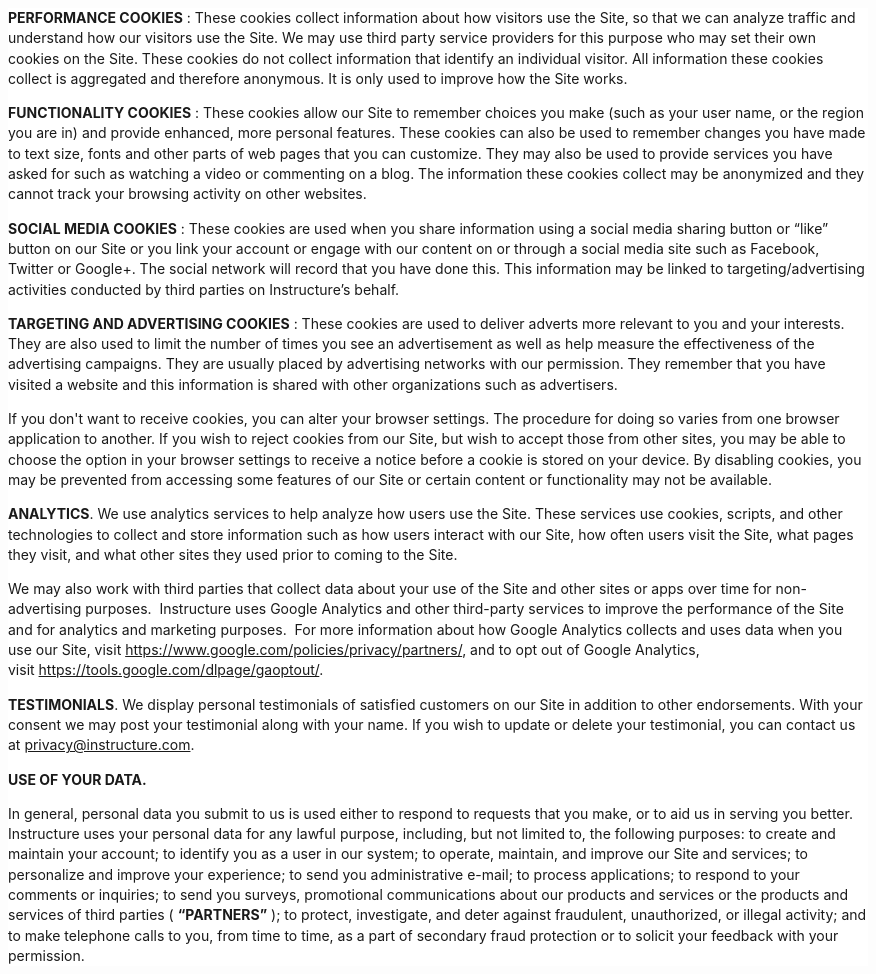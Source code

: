 **PERFORMANCE COOKIES** : These cookies collect information about how visitors use the Site, so that we can analyze traffic and understand how our visitors use the Site. We may use third party service providers for this purpose who may set their own cookies on the Site. These cookies do not collect information that identify an individual visitor. All information these cookies collect is aggregated and therefore anonymous. It is only used to improve how the Site works.

**FUNCTIONALITY COOKIES** : These cookies allow our Site to remember choices you make (such as your user name, or the region you are in) and provide enhanced, more personal features. These cookies can also be used to remember changes you have made to text size, fonts and other parts of web pages that you can customize. They may also be used to provide services you have asked for such as watching a video or commenting on a blog. The information these cookies collect may be anonymized and they cannot track your browsing activity on other websites.

**SOCIAL MEDIA COOKIES** : These cookies are used when you share information using a social media sharing button or “like” button on our Site or you link your account or engage with our content on or through a social media site such as Facebook, Twitter or Google+. The social network will record that you have done this. This information may be linked to targeting/advertising activities conducted by third parties on Instructure’s behalf.

**TARGETING AND ADVERTISING COOKIES** : These cookies are used to deliver adverts more relevant to you and your interests. They are also used to limit the number of times you see an advertisement as well as help measure the effectiveness of the advertising campaigns. They are usually placed by advertising networks with our permission. They remember that you have visited a website and this information is shared with other organizations such as advertisers.

If you don't want to receive cookies, you can alter your browser settings. The procedure for doing so varies from one browser application to another. If you wish to reject cookies from our Site, but wish to accept those from other sites, you may be able to choose the option in your browser settings to receive a notice before a cookie is stored on your device. By disabling cookies, you may be prevented from accessing some features of our Site or certain content or functionality may not be available.

**ANALYTICS**. We use analytics services to help analyze how users use the Site. These services use cookies, scripts, and other technologies to collect and store information such as how users interact with our Site, how often users visit the Site, what pages they visit, and what other sites they used prior to coming to the Site.

We may also work with third parties that collect data about your use of the Site and other sites or apps over time for non-advertising purposes.  Instructure uses Google Analytics and other third-party services to improve the performance of the Site and for analytics and marketing purposes.  For more information about how Google Analytics collects and uses data when you use our Site, visit <https://www.google.com/policies/privacy/partners/>, and to opt out of Google Analytics, visit <https://tools.google.com/dlpage/gaoptout/>.

**TESTIMONIALS**. We display personal testimonials of satisfied customers on our Site in addition to other endorsements. With your consent we may post your testimonial along with your name. If you wish to update or delete your testimonial, you can contact us at [privacy@instructure.com](mailto:privacy@instructure.com).

**USE OF YOUR DATA.**

In general, personal data you submit to us is used either to respond to requests that you make, or to aid us in serving you better. Instructure uses your personal data for any lawful purpose, including, but not limited to, the following purposes: to create and maintain your account; to identify you as a user in our system; to operate, maintain, and improve our Site and services; to personalize and improve your experience; to send you administrative e-mail; to process applications; to respond to your comments or inquiries; to send you surveys, promotional communications about our products and services or the products and services of third parties ( **“PARTNERS”** ); to protect, investigate, and deter against fraudulent, unauthorized, or illegal activity; and to make telephone calls to you, from time to time, as a part of secondary fraud protection or to solicit your feedback with your permission.
